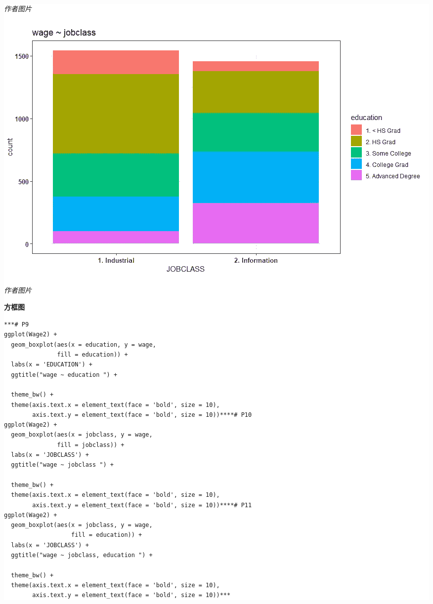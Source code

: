 *作者图片*

*![](img/5924c9e4d90315aa7e3e40e75b573c83.png)*

*作者图片*

****方框图****

```
***# P9
ggplot(Wage2) +
  geom_boxplot(aes(x = education, y = wage,
               fill = education)) +
  labs(x = 'EDUCATION') +
  ggtitle("wage ~ education ") +

  theme_bw() +
  theme(axis.text.x = element_text(face = 'bold', size = 10),
        axis.text.y = element_text(face = 'bold', size = 10))****# P10
ggplot(Wage2) +
  geom_boxplot(aes(x = jobclass, y = wage,
               fill = jobclass)) +
  labs(x = 'JOBCLASS') +
  ggtitle("wage ~ jobclass ") +

  theme_bw() +
  theme(axis.text.x = element_text(face = 'bold', size = 10),
        axis.text.y = element_text(face = 'bold', size = 10))****# P11
ggplot(Wage2) +
  geom_boxplot(aes(x = jobclass, y = wage,
                   fill = education)) +
  labs(x = 'JOBCLASS') +
  ggtitle("wage ~ jobclass, education ") +

  theme_bw() +
  theme(axis.text.x = element_text(face = 'bold', size = 10),
        axis.text.y = element_text(face = 'bold', size = 10))***
```

